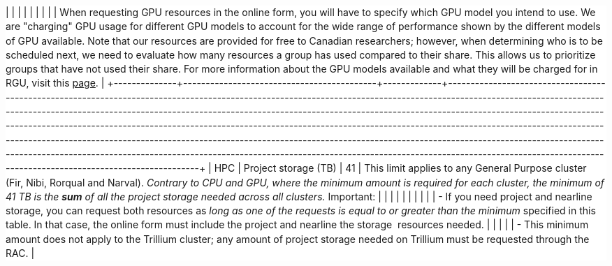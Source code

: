 |              |                                           |             |                                                                                                                                                                                                                                                                                                                                                                                                                                                                                                                                                                                                                                                                                                                                                                       |
|              |                                           |             | When requesting GPU resources in the online form, you will have to specify which GPU model you intend to use. We are \"charging\" GPU usage for different GPU models to account for the wide range of performance shown by the different models of GPU available. Note that our resources are provided for free to Canadian researchers; however, when determining who is to be scheduled next, we need to evaluate how many resources a group has used compared to their share. This allows us to prioritize groups that have not used their share. For more information about the GPU models available and what they will be charged for in RGU, visit this [page](https://docs.alliancecan.ca/wiki/Allocations_and_compute_scheduling#Reference_GPU_Units_(RGUs)). |
+--------------+-------------------------------------------+-------------+-----------------------------------------------------------------------------------------------------------------------------------------------------------------------------------------------------------------------------------------------------------------------------------------------------------------------------------------------------------------------------------------------------------------------------------------------------------------------------------------------------------------------------------------------------------------------------------------------------------------------------------------------------------------------------------------------------------------------------------------------------------------------+
| HPC          | Project storage (TB)                      | 41          | This limit applies to any General Purpose cluster (Fir, Nibi, Rorqual and Narval). *Contrary to CPU and GPU, where the minimum amount is required for each cluster, the minimum of 41 TB is the **sum** of all the project storage needed across all clusters.* Important:                                                                                                                                                                                                                                                                                                                                                                                                                                                                                            |
|              |                                           |             |                                                                                                                                                                                                                                                                                                                                                                                                                                                                                                                                                                                                                                                                                                                                                                       |
|              |                                           |             | - If you need project and nearline storage, you can request both resources as *long as one of the requests is equal to or greater than the minimum* specified in this table. In that case, the online form must include the project and nearline the storage  resources needed.                                                                                                                                                                                                                                                                                                                                                                                                                                                                                       |
|              |                                           |             | - This minimum amount does not apply to the Trillium cluster; any amount of project storage needed on Trillium must be requested through the RAC.                                                                                                                                                                                                                                                                                                                                                                                                                                                                                                                                                                                                                     |